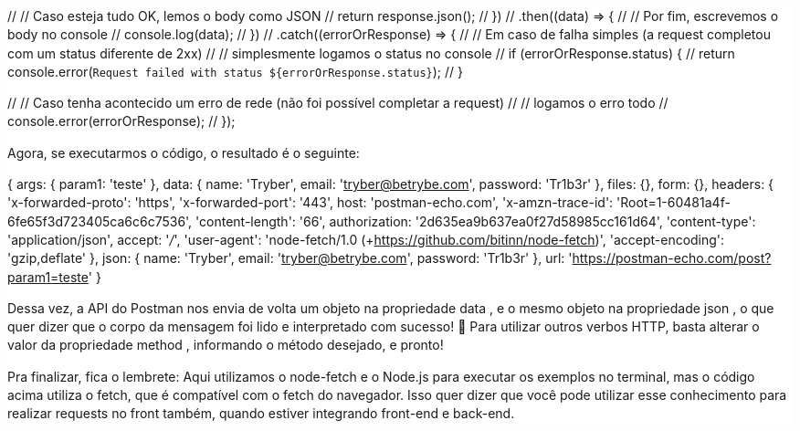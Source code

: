 //     // Caso esteja tudo OK, lemos o body como JSON
//     return response.json();
//   })
//   .then((data) => {
//     // Por fim, escrevemos o body no console
//     console.log(data);
//   })
//   .catch((errorOrResponse) => {
//     // Em caso de falha simples (a request completou com um status diferente de 2xx)
//     // simplesmente logamos o status no console
//     if (errorOrResponse.status) {
//       return console.error(`Request failed with status ${errorOrResponse.status}`);
//     }

//     // Caso tenha acontecido um erro de rede (não foi possível completar a request)
//     // logamos o erro todo
//     console.error(errorOrResponse);
//   });

Agora, se executarmos o código, o resultado é o seguinte:

{
  args: { param1: 'teste' },
  data: { name: 'Tryber', email: 'tryber@betrybe.com', password: 'Tr1b3r' },
  files: {},
  form: {},
  headers: {
    'x-forwarded-proto': 'https',
    'x-forwarded-port': '443',
    host: 'postman-echo.com',
    'x-amzn-trace-id': 'Root=1-60481a4f-6fe65f3d723405ca6c6c7536',
    'content-length': '66',
    authorization: '2d635ea9b637ea0f27d58985cc161d64',
    'content-type': 'application/json',
    accept: '*/*',
    'user-agent': 'node-fetch/1.0 (+https://github.com/bitinn/node-fetch)',
    'accept-encoding': 'gzip,deflate'
  },
  json: { name: 'Tryber', email: 'tryber@betrybe.com', password: 'Tr1b3r' },
  url: 'https://postman-echo.com/post?param1=teste'
}

Dessa vez, a API do Postman nos envia de volta um objeto na propriedade data , e o mesmo objeto na propriedade json , o que quer dizer que o corpo da mensagem foi lido e interpretado com sucesso! 🥳
Para utilizar outros verbos HTTP, basta alterar o valor da propriedade method , informando o método desejado, e pronto!

Pra finalizar, fica o lembrete: Aqui utilizamos o node-fetch e o Node.js para executar os exemplos no terminal, mas o código acima utiliza o fetch, que é compatível com o fetch do navegador. Isso quer dizer que você pode utilizar esse conhecimento para realizar requests no front também, quando estiver integrando front-end e back-end.